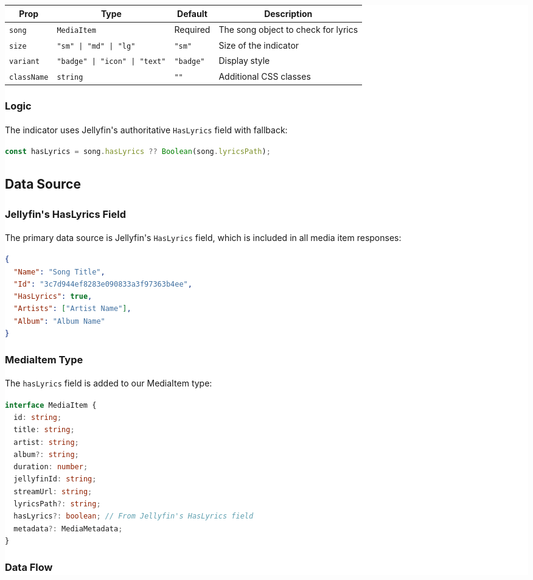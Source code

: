 | Prop | Type | Default | Description |
|------|------|---------|-------------|
| `song` | `MediaItem` | Required | The song object to check for lyrics |
| `size` | `"sm" \| "md" \| "lg"` | `"sm"` | Size of the indicator |
| `variant` | `"badge" \| "icon" \| "text"` | `"badge"` | Display style |
| `className` | `string` | `""` | Additional CSS classes |

### Logic

The indicator uses Jellyfin's authoritative `HasLyrics` field with fallback:
```typescript
const hasLyrics = song.hasLyrics ?? Boolean(song.lyricsPath);
```

## Data Source

### Jellyfin's HasLyrics Field

The primary data source is Jellyfin's `HasLyrics` field, which is included in all media item responses:

```json
{
  "Name": "Song Title",
  "Id": "3c7d944ef8283e090833a3f97363b4ee",
  "HasLyrics": true,
  "Artists": ["Artist Name"],
  "Album": "Album Name"
}
```

### MediaItem Type

The `hasLyrics` field is added to our MediaItem type:

```typescript
interface MediaItem {
  id: string;
  title: string;
  artist: string;
  album?: string;
  duration: number;
  jellyfinId: string;
  streamUrl: string;
  lyricsPath?: string;
  hasLyrics?: boolean; // From Jellyfin's HasLyrics field
  metadata?: MediaMetadata;
}
```

### Data Flow

